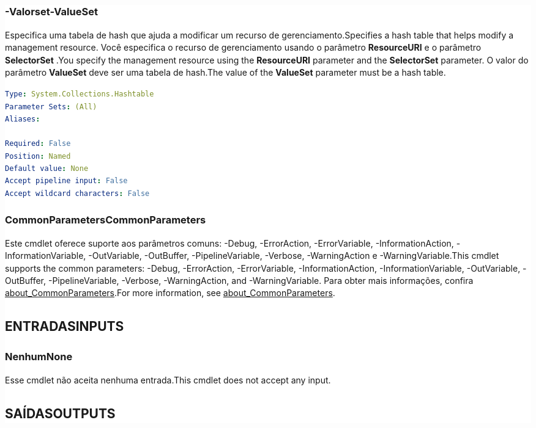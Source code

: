 ### <span data-ttu-id="f1c51-203">-Valorset</span><span class="sxs-lookup"><span data-stu-id="f1c51-203">-ValueSet</span></span>

<span data-ttu-id="f1c51-204">Especifica uma tabela de hash que ajuda a modificar um recurso de gerenciamento.</span><span class="sxs-lookup"><span data-stu-id="f1c51-204">Specifies a hash table that helps modify a management resource.</span></span> <span data-ttu-id="f1c51-205">Você especifica o recurso de gerenciamento usando o parâmetro **ResourceURI** e o parâmetro **SelectorSet** .</span><span class="sxs-lookup"><span data-stu-id="f1c51-205">You specify the management resource using the **ResourceURI** parameter and the **SelectorSet** parameter.</span></span> <span data-ttu-id="f1c51-206">O valor do parâmetro **ValueSet** deve ser uma tabela de hash.</span><span class="sxs-lookup"><span data-stu-id="f1c51-206">The value of the **ValueSet** parameter must be a hash table.</span></span>

```yaml
Type: System.Collections.Hashtable
Parameter Sets: (All)
Aliases:

Required: False
Position: Named
Default value: None
Accept pipeline input: False
Accept wildcard characters: False
```

### <span data-ttu-id="f1c51-207">CommonParameters</span><span class="sxs-lookup"><span data-stu-id="f1c51-207">CommonParameters</span></span>

<span data-ttu-id="f1c51-208">Este cmdlet oferece suporte aos parâmetros comuns: -Debug, -ErrorAction, -ErrorVariable, -InformationAction, -InformationVariable, -OutVariable, -OutBuffer, -PipelineVariable, -Verbose, -WarningAction e -WarningVariable.</span><span class="sxs-lookup"><span data-stu-id="f1c51-208">This cmdlet supports the common parameters: -Debug, -ErrorAction, -ErrorVariable, -InformationAction, -InformationVariable, -OutVariable, -OutBuffer, -PipelineVariable, -Verbose, -WarningAction, and -WarningVariable.</span></span> <span data-ttu-id="f1c51-209">Para obter mais informações, confira [about_CommonParameters](../Microsoft.PowerShell.Core/About/about_CommonParameters.md).</span><span class="sxs-lookup"><span data-stu-id="f1c51-209">For more information, see [about_CommonParameters](../Microsoft.PowerShell.Core/About/about_CommonParameters.md).</span></span>

## <span data-ttu-id="f1c51-210">ENTRADAS</span><span class="sxs-lookup"><span data-stu-id="f1c51-210">INPUTS</span></span>

### <span data-ttu-id="f1c51-211">Nenhum</span><span class="sxs-lookup"><span data-stu-id="f1c51-211">None</span></span>

<span data-ttu-id="f1c51-212">Esse cmdlet não aceita nenhuma entrada.</span><span class="sxs-lookup"><span data-stu-id="f1c51-212">This cmdlet does not accept any input.</span></span>

## <span data-ttu-id="f1c51-213">SAÍDAS</span><span class="sxs-lookup"><span data-stu-id="f1c51-213">OUTPUTS</span></span>
